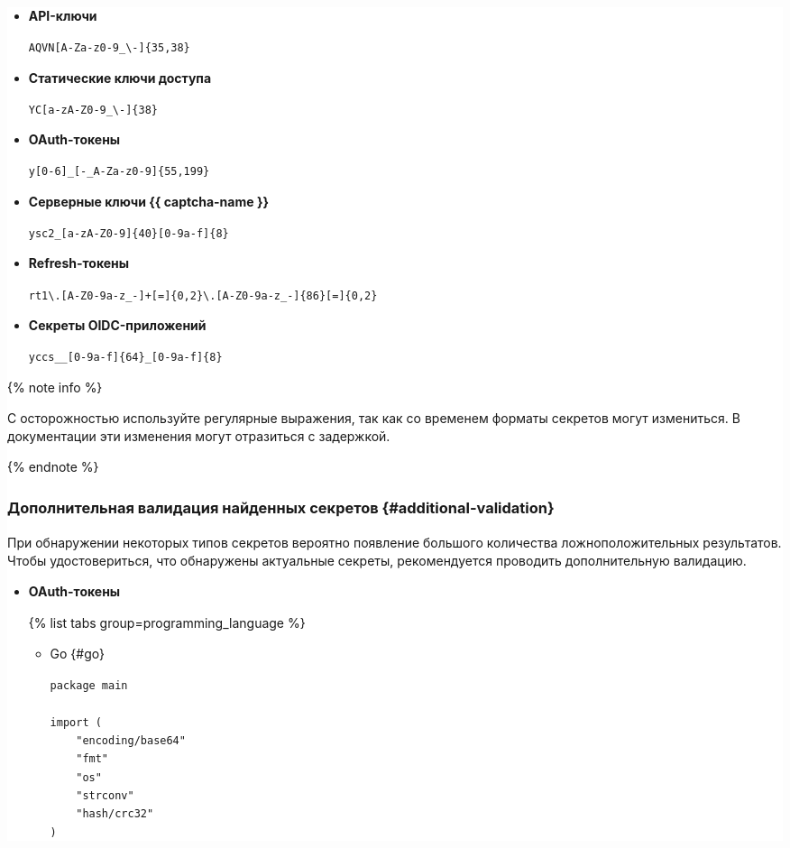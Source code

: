 * **API-ключи**

   ```regexp
   AQVN[A-Za-z0-9_\-]{35,38}
   ```

* **Статические ключи доступа**

   ```regexp
   YC[a-zA-Z0-9_\-]{38}
   ```

* **OAuth-токены**

   ```regexp
   y[0-6]_[-_A-Za-z0-9]{55,199}
   ```

* **Серверные ключи {{ captcha-name }}**

   ```regexp
   ysc2_[a-zA-Z0-9]{40}[0-9a-f]{8}
   ```

* **Refresh-токены**

   ```regexp
   rt1\.[A-Z0-9a-z_-]+[=]{0,2}\.[A-Z0-9a-z_-]{86}[=]{0,2}
   ```

* **Секреты OIDC-приложений**

   ```regexp
   yccs__[0-9a-f]{64}_[0-9a-f]{8}
   ```

{% note info %}

С осторожностью используйте регулярные выражения, так как со временем форматы секретов могут измениться. В документации эти изменения могут отразиться с задержкой.

{% endnote %}


### Дополнительная валидация найденных секретов {#additional-validation}

При обнаружении некоторых типов секретов вероятно появление большого количества ложноположительных результатов. Чтобы удостовериться, что обнаружены актуальные секреты, рекомендуется проводить дополнительную валидацию.

* **OAuth-токены**

    {% list tabs group=programming_language %}

    - Go {#go}

      ```golang
      package main

      import (
          "encoding/base64"
          "fmt"
          "os"
          "strconv"
          "hash/crc32"
      )
